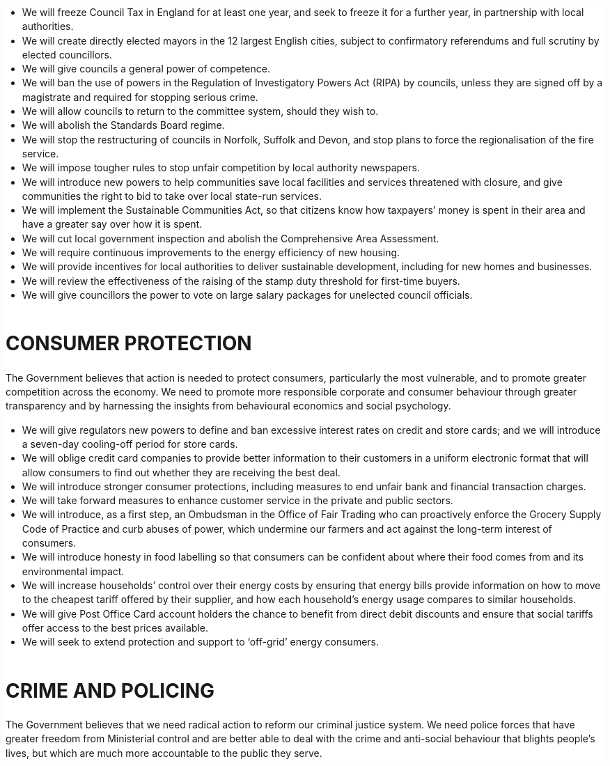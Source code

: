 * We will freeze Council Tax in England for at least one year, and seek to freeze it for a further year, in partnership with local authorities.
* We will create directly elected mayors in the 12 largest English cities, subject to confirmatory referendums and full scrutiny by elected councillors.
* We will give councils a general power of competence.
* We will ban the use of powers in the Regulation of Investigatory Powers Act (RIPA) by councils, unless they are signed off by a magistrate and required for stopping serious crime.
* We will allow councils to return to the committee system, should they wish to.
* We will abolish the Standards Board regime.
* We will stop the restructuring of councils in Norfolk, Suffolk and Devon, and stop plans to force the regionalisation of the fire service.
* We will impose tougher rules to stop unfair competition by local authority newspapers.
* We will introduce new powers to help communities save local facilities and services threatened with closure, and give communities the right to bid to take over local state-run services.
* We will implement the Sustainable Communities Act, so that citizens know how taxpayers’ money is spent in their area and have a greater say over how it is spent.
* We will cut local government inspection and abolish the Comprehensive Area Assessment.
* We will require continuous improvements to the energy efficiency of new housing.
* We will provide incentives for local authorities to deliver sustainable development, including for new homes and businesses.
* We will review the effectiveness of the raising of the stamp duty threshold for first-time buyers.
* We will give councillors the power to vote on large salary packages for unelected council officials.

# CONSUMER PROTECTION
The Government believes that action is needed to protect consumers, particularly the most vulnerable, and to promote greater competition across the economy. We need to promote more responsible corporate and consumer behaviour through greater transparency and by harnessing the insights from behavioural economics and social psychology.

* We will give regulators new powers to define and ban excessive interest rates on credit and store cards; and we will introduce a seven-day cooling-off period for store cards.
* We will oblige credit card companies to provide better information to their customers in a uniform electronic format that will allow consumers to find out whether they are receiving the best deal.
* We will introduce stronger consumer protections, including measures to end unfair bank and financial transaction charges.
* We will take forward measures to enhance customer service in the private and public sectors.
* We will introduce, as a first step, an Ombudsman in the Office of Fair Trading who can proactively enforce the Grocery Supply Code of Practice and curb abuses of power, which undermine our farmers and act against the long-term interest of consumers.
* We will introduce honesty in food labelling so that consumers can be confident about where their food comes from and its environmental impact.
* We will increase households’ control over their energy costs by ensuring that energy bills provide information on how to move to the cheapest tariff offered by their supplier, and how each household’s energy usage compares to similar households.
* We will give Post Office Card account holders the chance to benefit from direct debit discounts and ensure that social tariffs offer access to the best prices available.
* We will seek to extend protection and support to ‘off-grid’ energy consumers.

# CRIME AND POLICING
The Government believes that we need radical action to reform our criminal justice system. We need police forces that have greater freedom from Ministerial control and are better able to deal with the crime and anti-social behaviour that blights people’s lives, but which are much more accountable to the public they serve.
